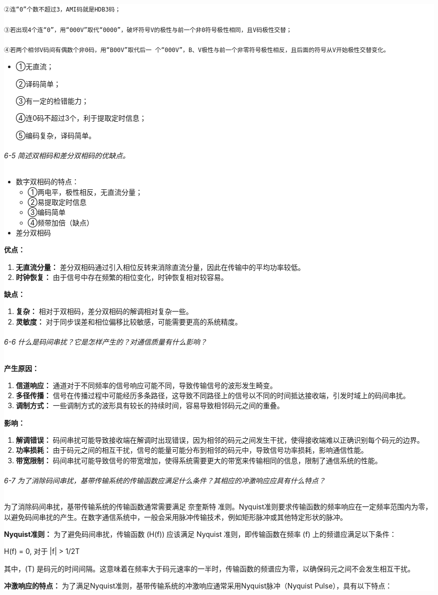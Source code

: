     ②连“0”个数不超过3，AMI码就是HDB3码；

    ③若出现4个连“0”，用“000V”取代“0000”，破坏符号V的极性与前一个非0符号极性相同，且V码极性交替；

    ④若两个相邻V码间有偶数个非0码，用“B00V”取代后一 个“000V”，B、V极性与前一个非零符号极性相反，且后面的符号从V开始极性交替变化。

  * ①无直流；

    ②译码简单；

    ③有一定的检错能力；

    ④连0码不超过3个，利于提取定时信息；

    ⑤编码复杂，译码简单。

###### 6-5 简述双相码和差分双相码的优缺点。

* 数字双相码的特点：
  * ①两电平，极性相反，无直流分量；
  * ②易提取定时信息
  * ③编码简单
  * ④频带加倍（缺点）
* 差分双相码

**优点：**

1. **无直流分量：** 差分双相码通过引入相位反转来消除直流分量，因此在传输中的平均功率较低。
2. **时钟恢复：** 由于信号中存在频繁的相位变化，时钟恢复相对较容易。

**缺点：**

1. **复杂：** 相对于双相码，差分双相码的解调相对复杂一些。
2. **灵敏度：** 对于同步误差和相位偏移比较敏感，可能需要更高的系统精度。

###### 6-6 什么是码间串扰？它是怎样产生的？对通信质量有什么影响？

**产生原因：**

1. **信道响应：** 通道对于不同频率的信号响应可能不同，导致传输信号的波形发生畸变。
2. **多径传播：** 信号在传播过程中可能经历多条路径，这导致不同路径上的信号以不同的时间抵达接收端，引发时域上的码间串扰。
3. **调制方式：** 一些调制方式的波形具有较长的持续时间，容易导致相邻码元之间的重叠。

**影响：**

1. **解调错误：** 码间串扰可能导致接收端在解调时出现错误，因为相邻的码元之间发生干扰，使得接收端难以正确识别每个码元的边界。
2. **功率损耗：** 由于码元之间的相互干扰，信号的能量可能分布到相邻的码元中，导致信号功率损耗，影响通信性能。
3. **带宽限制：** 码间串扰可能导致信号的带宽增加，使得系统需要更大的带宽来传输相同的信息，限制了通信系统的性能。

###### 6-7 为了消除码间串扰，基带传输系统的传输函数应满足什么条件？其相应的冲激响应应具有什么特点？

为了消除码间串扰，基带传输系统的传输函数通常需要满足 奈奎斯特 准则。Nyquist准则要求传输函数的频率响应在一定频率范围内为零，以避免码间串扰的产生。在数字通信系统中，一般会采用脉冲传输技术，例如矩形脉冲或其他特定形状的脉冲。

**Nyquist准则：** 为了避免码间串扰，传输函数 \(H(f)\) 应该满足 Nyquist 准则，即传输函数在频率 \(f\) 上的频谱应满足以下条件：

H(f) = 0, 对于 |f| > 1/2T

其中，\(T\) 是码元的时间间隔。这意味着在频率大于码元速率的一半时，传输函数的频谱应为零，以确保码元之间不会发生相互干扰。

**冲激响应的特点：** 为了满足Nyquist准则，基带传输系统的冲激响应通常采用Nyquist脉冲（Nyquist Pulse），具有以下特点：
